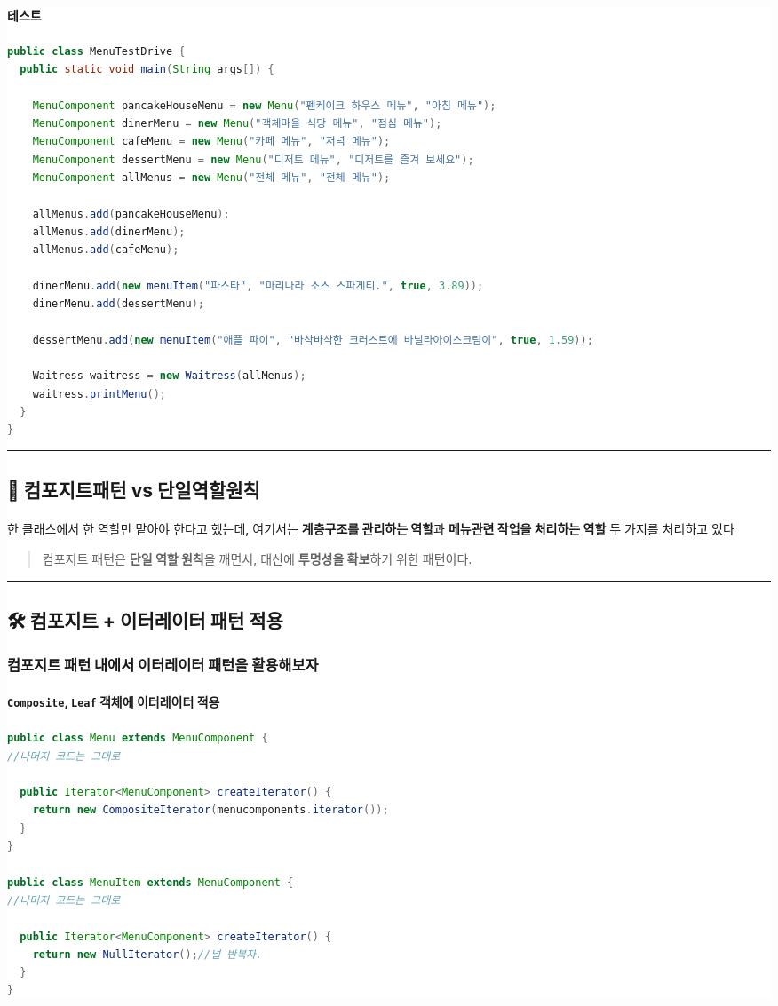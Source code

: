 #### 테스트

```java
public class MenuTestDrive {
  public static void main(String args[]) {

    MenuComponent pancakeHouseMenu = new Menu("펜케이크 하우스 메뉴", "아침 메뉴");
    MenuComponent dinerMenu = new Menu("객체마을 식당 메뉴", "점심 메뉴");
    MenuComponent cafeMenu = new Menu("카페 메뉴", "저녁 메뉴");
    MenuComponent dessertMenu = new Menu("디저트 메뉴", "디저트를 즐겨 보세요");
    MenuComponent allMenus = new Menu("전체 메뉴", "전체 메뉴");

    allMenus.add(pancakeHouseMenu);
    allMenus.add(dinerMenu);
    allMenus.add(cafeMenu);

    dinerMenu.add(new menuItem("파스타", "마리나라 소스 스파게티.", true, 3.89));
    dinerMenu.add(dessertMenu);

    dessertMenu.add(new menuItem("애플 파이", "바삭바삭한 크러스트에 바닐라아이스크림이", true, 1.59));

    Waitress waitress = new Waitress(allMenus);
    waitress.printMenu();
  }
}
```

---

## 🧨 컴포지트패턴 vs 단일역할원칙

한 클래스에서 한 역할만 맡아야 한다고 했는데,
여기서는 **계층구조를 관리하는 역할**과 **메뉴관련 작업을 처리하는 역할** 두 가지를 처리하고 있다

> 컴포지트 패턴은 **단일 역할 원칙**을 깨면서, 대신에 **투명성을 확보**하기 위한 패턴이다.


---

## 🛠 컴포지트 + 이터레이터 패턴 적용

### 컴포지트 패턴 내에서 이터레이터 패턴을 활용해보자

#### `Composite`, `Leaf` 객체에 이터레이터 적용

```java
public class Menu extends MenuComponent {
//나머지 코드는 그대로

  public Iterator<MenuComponent> createIterator() {
    return new CompositeIterator(menucomponents.iterator());
  }
}

public class MenuItem extends MenuComponent {
//나머지 코드는 그대로

  public Iterator<MenuComponent> createIterator() {
    return new NullIterator();//널 반복자.
  }
}
```
